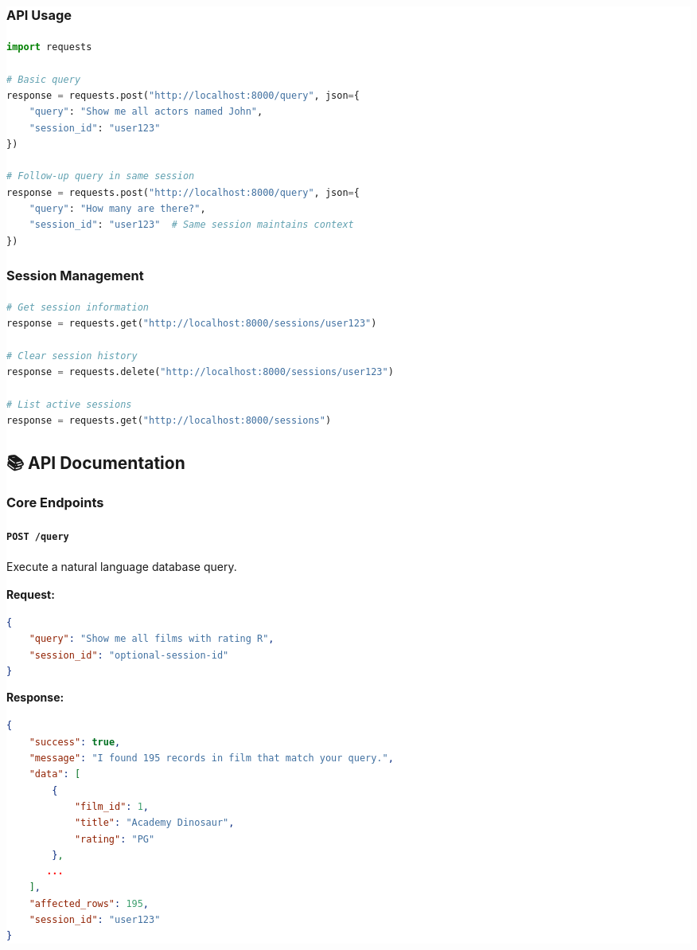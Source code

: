### API Usage

```python
import requests

# Basic query
response = requests.post("http://localhost:8000/query", json={
    "query": "Show me all actors named John",
    "session_id": "user123"
})

# Follow-up query in same session
response = requests.post("http://localhost:8000/query", json={
    "query": "How many are there?",
    "session_id": "user123"  # Same session maintains context
})
```

### Session Management

```python
# Get session information
response = requests.get("http://localhost:8000/sessions/user123")

# Clear session history
response = requests.delete("http://localhost:8000/sessions/user123")

# List active sessions
response = requests.get("http://localhost:8000/sessions")
```

## 📚 API Documentation

### Core Endpoints

#### `POST /query`
Execute a natural language database query.

**Request:**
```json
{
    "query": "Show me all films with rating R",
    "session_id": "optional-session-id"
}
```

**Response:**
```json
{
    "success": true,
    "message": "I found 195 records in film that match your query.",
    "data": [
        {
            "film_id": 1,
            "title": "Academy Dinosaur",
            "rating": "PG"
        },
       ...
    ],
    "affected_rows": 195,
    "session_id": "user123"
}
```
